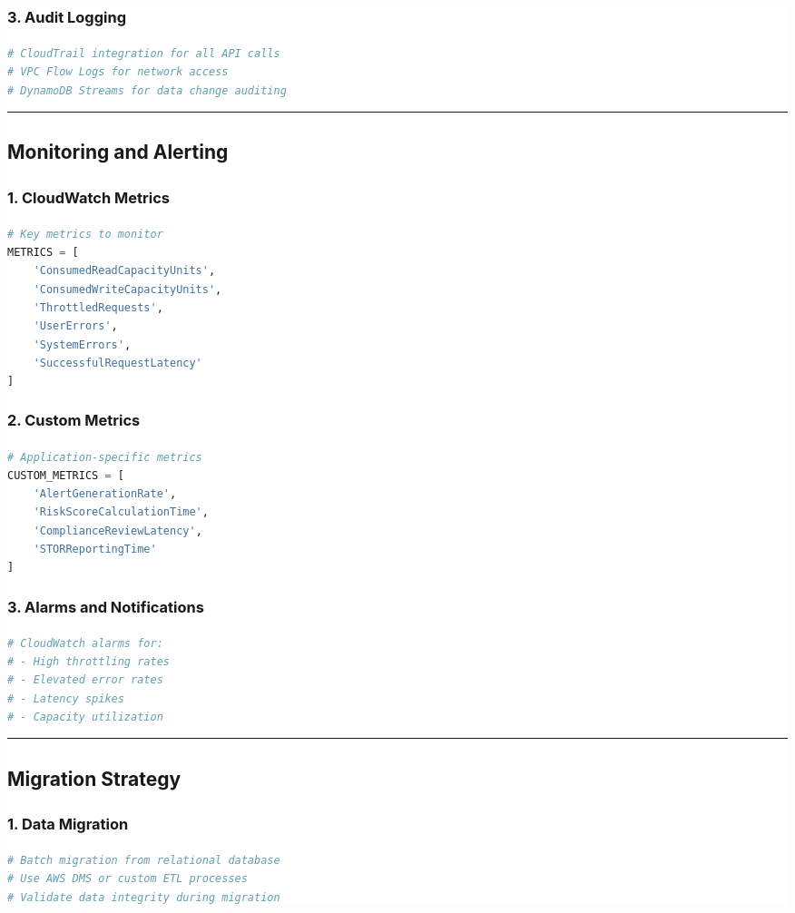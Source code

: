 ### 3. Audit Logging
```python
# CloudTrail integration for all API calls
# VPC Flow Logs for network access
# DynamoDB Streams for data change auditing
```

---

## Monitoring and Alerting

### 1. CloudWatch Metrics
```python
# Key metrics to monitor
METRICS = [
    'ConsumedReadCapacityUnits',
    'ConsumedWriteCapacityUnits',
    'ThrottledRequests',
    'UserErrors',
    'SystemErrors',
    'SuccessfulRequestLatency'
]
```

### 2. Custom Metrics
```python
# Application-specific metrics
CUSTOM_METRICS = [
    'AlertGenerationRate',
    'RiskScoreCalculationTime',
    'ComplianceReviewLatency',
    'STORReportingTime'
]
```

### 3. Alarms and Notifications
```python
# CloudWatch alarms for:
# - High throttling rates
# - Elevated error rates
# - Latency spikes
# - Capacity utilization
```

---

## Migration Strategy

### 1. Data Migration
```python
# Batch migration from relational database
# Use AWS DMS or custom ETL processes
# Validate data integrity during migration
```

